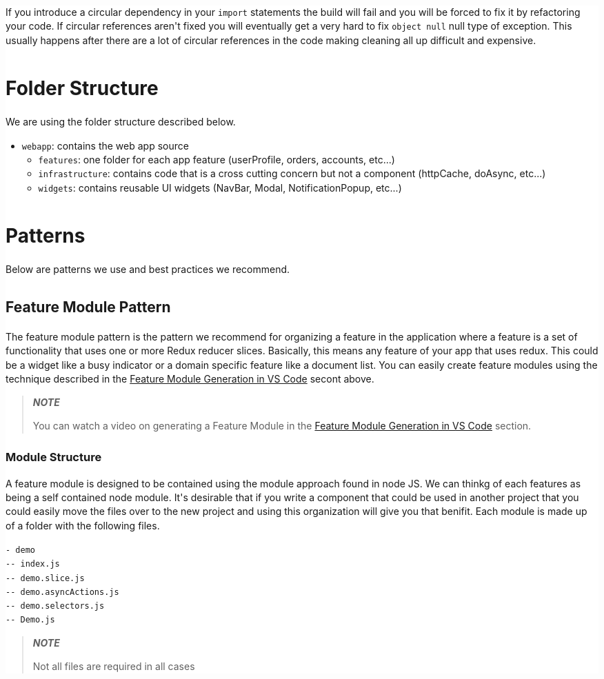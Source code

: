 If you introduce a circular dependency in your `import` statements the build will fail and you will be forced to fix it by refactoring your code. If circular references aren't fixed you will eventually get a very hard to fix `object null` null type of exception. This usually happens after there are a lot of circular references in the code making cleaning all up difficult and expensive.

# Folder Structure

We are using the folder structure described below.

- `webapp`: contains the web app source
  - `features`: one folder for each app feature (userProfile, orders, accounts, etc...)
  - `infrastructure`: contains code that is a cross cutting concern but not a component (httpCache, doAsync, etc...)
  - `widgets`: contains reusable UI widgets (NavBar, Modal, NotificationPopup, etc...)

# Patterns

Below are patterns we use and best practices we recommend.

## Feature Module Pattern

The feature module pattern is the pattern we recommend for organizing a feature in the application where a feature is a set of functionality that uses one or more Redux reducer slices. Basically, this means any feature of your app that uses redux. This could be a widget like a busy indicator or a domain specific feature like a document list. You can easily create feature modules using the technique described in the [Feature Module Generation in VS Code](#feature-module-generation-in-vs-code) secont above.

> **_NOTE_**
>
> You can watch a video on generating a Feature Module in the [Feature Module Generation in VS Code](#feature-module-generation-in-vs-code) section.

### Module Structure

A feature module is designed to be contained using the module approach found in node JS. We can thinkg of each features as being a self contained node module. It's desirable that if you write a component that could be used in another project that you could easily move the files over to the new project and using this organization will give you that benifit. Each module is made up of a folder with the following files.

```
- demo
-- index.js
-- demo.slice.js
-- demo.asyncActions.js
-- demo.selectors.js
-- Demo.js
```

> **_NOTE_**
>
> Not all files are required in all cases
